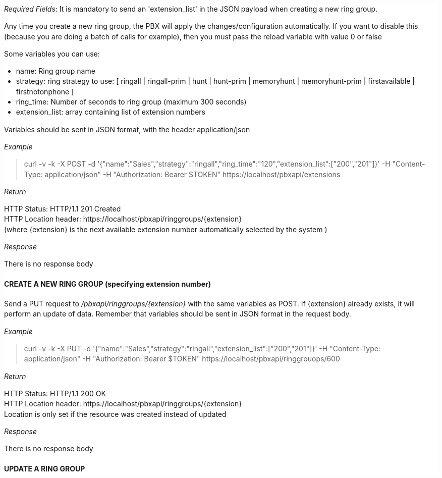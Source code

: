 *Required Fields*: It is mandatory to send an 'extension_list' in the JSON payload when creating a new ring group.

Any time you create a new ring group, the PBX will apply the changes/configuration automatically. If you want to disable this (because you are doing a batch of calls for example), then you must pass the reload variable with value 0 or false

Some variables you can use:

* name: Ring group name
* strategy: ring strategy to use: [ ringall | ringall-prim | hunt | hunt-prim | memoryhunt | memoryhunt-prim | firstavailable | firstnotonphone ]
* ring_time: Number of seconds to ring group (maximum 300 seconds)
* extension_list: array containing list of extension numbers

Variables should be sent in JSON format, with the header application/json

*Example*

>curl -v -k -X POST -d '{"name":"Sales","strategy":"ringall","ring_time":"120","extension_list":["200","201"]}' -H "Content-Type: application/json" -H "Authorization: Bearer $TOKEN" https://localhost/pbxapi/extensions

*Return*

HTTP Status:   HTTP/1.1 201 Created  
HTTP Location header: https://localhost/pbxapi/ringgroups/{extension}  
(where {extension} is the next available extension number automatically selected by the system )  

*Response*

There is no response body

<a name='ringgroups_insertspecify'></a>
#### CREATE A NEW RING GROUP (specifying extension number)

Send a PUT request to _/pbxapi/ringgroups/{extension}_ with the same variables as POST. If {extension} already exists, it will perform an update of data. Remember that variables should be sent in JSON format in the request body.


*Example*

>curl -v -k -X PUT -d '{"name":"Sales","strategy":"ringall","extension_list":["200","201"]}'  -H "Content-Type: application/json" -H "Authorization: Bearer $TOKEN" https://localhost/pbxapi/ringgrouops/600

*Return*

HTTP Status: HTTP/1.1 200 OK  
HTTP Location header: https://localhost/pbxapi/ringgroups/{extension}  
Location is only set if the resource was created instead of updated  

*Response*

There is no response body


<a name='ringgroups_update'></a>
#### UPDATE A RING GROUP
